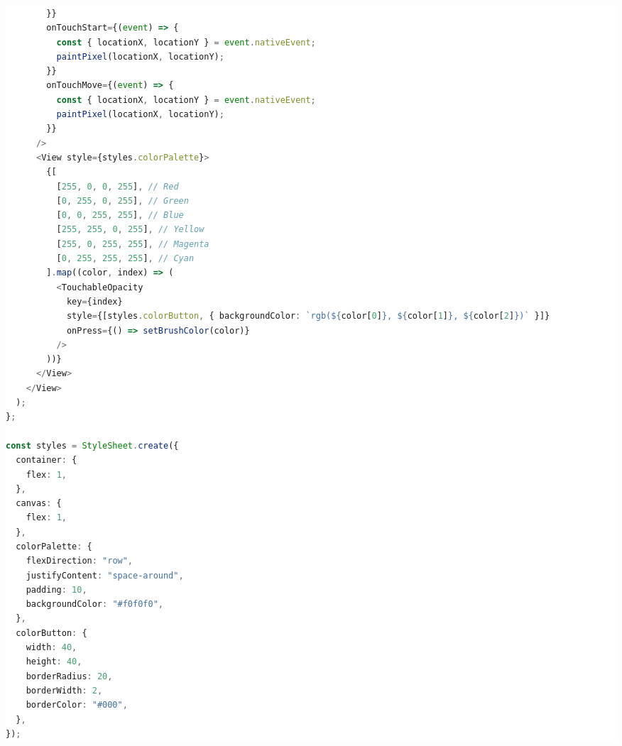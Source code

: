 ```typescript
        }}
        onTouchStart={(event) => {
          const { locationX, locationY } = event.nativeEvent;
          paintPixel(locationX, locationY);
        }}
        onTouchMove={(event) => {
          const { locationX, locationY } = event.nativeEvent;
          paintPixel(locationX, locationY);
        }}
      />
      <View style={styles.colorPalette}>
        {[
          [255, 0, 0, 255], // Red
          [0, 255, 0, 255], // Green
          [0, 0, 255, 255], // Blue
          [255, 255, 0, 255], // Yellow
          [255, 0, 255, 255], // Magenta
          [0, 255, 255, 255], // Cyan
        ].map((color, index) => (
          <TouchableOpacity
            key={index}
            style={[styles.colorButton, { backgroundColor: `rgb(${color[0]}, ${color[1]}, ${color[2]})` }]}
            onPress={() => setBrushColor(color)}
          />
        ))}
      </View>
    </View>
  );
};

const styles = StyleSheet.create({
  container: {
    flex: 1,
  },
  canvas: {
    flex: 1,
  },
  colorPalette: {
    flexDirection: "row",
    justifyContent: "space-around",
    padding: 10,
    backgroundColor: "#f0f0f0",
  },
  colorButton: {
    width: 40,
    height: 40,
    borderRadius: 20,
    borderWidth: 2,
    borderColor: "#000",
  },
});
```
